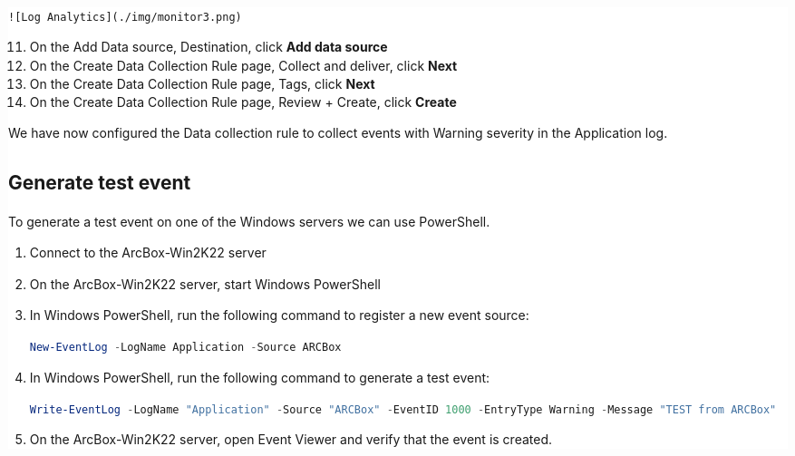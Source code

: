     ![Log Analytics](./img/monitor3.png)
11. On the Add Data source, Destination, click **Add data source**
12. On the Create Data Collection Rule page, Collect and deliver, click **Next**
13. On the Create Data Collection Rule page, Tags, click **Next**
14. On the Create Data Collection Rule page, Review + Create, click **Create**

We have now configured the Data collection rule to collect events with Warning severity in the Application log.

## Generate test event

To generate a test event on one of the Windows servers we can use PowerShell.

1. Connect to the ArcBox-Win2K22 server
2. On the ArcBox-Win2K22 server, start Windows PowerShell
3. In Windows PowerShell, run the following command to register a new event source:

    ```powershell
    New-EventLog -LogName Application -Source ARCBox
    ```

4. In Windows PowerShell, run the following command to generate a test event:

    ```powershell
    Write-EventLog -LogName "Application" -Source "ARCBox" -EventID 1000 -EntryType Warning -Message "TEST from ARCBox"
    ```

5. On the ArcBox-Win2K22 server, open Event Viewer and verify that the event is created.